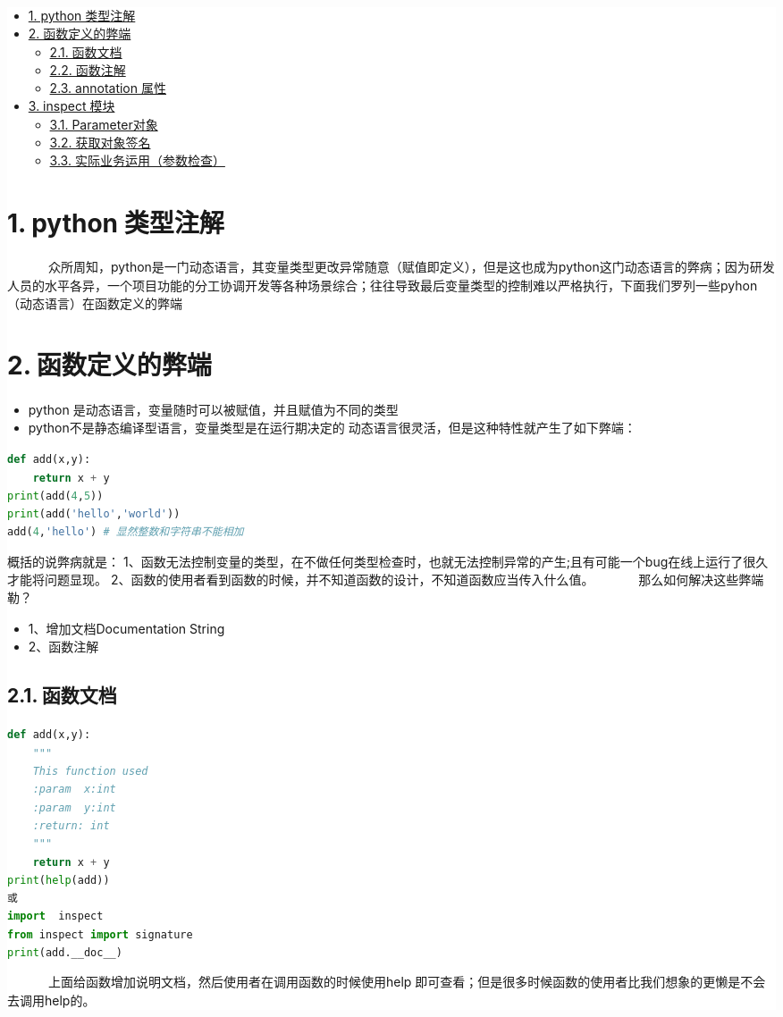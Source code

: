 
- [1. python 类型注解](#1-python-类型注解)
- [2. 函数定义的弊端](#2-函数定义的弊端)
    - [2.1. 函数文档](#21-函数文档)
    - [2.2. 函数注解](#22-函数注解)
    - [2.3. annotation 属性](#23-annotation-属性)
- [3. inspect 模块](#3-inspect-模块)
    - [3.1. Parameter对象](#31-parameter对象)
    - [3.2. 获取对象签名](#32-获取对象签名)
    - [3.3. 实际业务运用（参数检查）](#33-实际业务运用参数检查)


# 1. python 类型注解
&ensp;&ensp;&ensp;&ensp;&ensp;&ensp;  众所周知，python是一门动态语言，其变量类型更改异常随意（赋值即定义），但是这也成为python这门动态语言的弊病；因为研发人员的水平各异，一个项目功能的分工协调开发等各种场景综合；往往导致最后变量类型的控制难以严格执行，下面我们罗列一些pyhon（动态语言）在函数定义的弊端

# 2. 函数定义的弊端
- python 是动态语言，变量随时可以被赋值，并且赋值为不同的类型
- python不是静态编译型语言，变量类型是在运行期决定的
 动态语言很灵活，但是这种特性就产生了如下弊端：
```python
def add(x,y):
    return x + y 
print(add(4,5))
print(add('hello','world'))
add(4,'hello') # 显然整数和字符串不能相加
```
概括的说弊病就是： 1、函数无法控制变量的类型，在不做任何类型检查时，也就无法控制异常的产生;且有可能一个bug在线上运行了很久才能将问题显现。
2、函数的使用者看到函数的时候，并不知道函数的设计，不知道函数应当传入什么值。
&ensp;&ensp;&ensp;&ensp;&ensp;&ensp; 那么如何解决这些弊端勒？
- 1、增加文档Documentation  String
- 2、函数注解

## 2.1. 函数文档
```python 
def add(x,y):
    """
    This function used 
    :param  x:int
    :param  y:int
    :return: int
    """
    return x + y
print(help(add))
或
import  inspect
from inspect import signature
print(add.__doc__)
```
&ensp;&ensp;&ensp;&ensp;&ensp;&ensp; 上面给函数增加说明文档，然后使用者在调用函数的时候使用help 即可查看；但是很多时候函数的使用者比我们想象的更懒是不会去调用help的。
